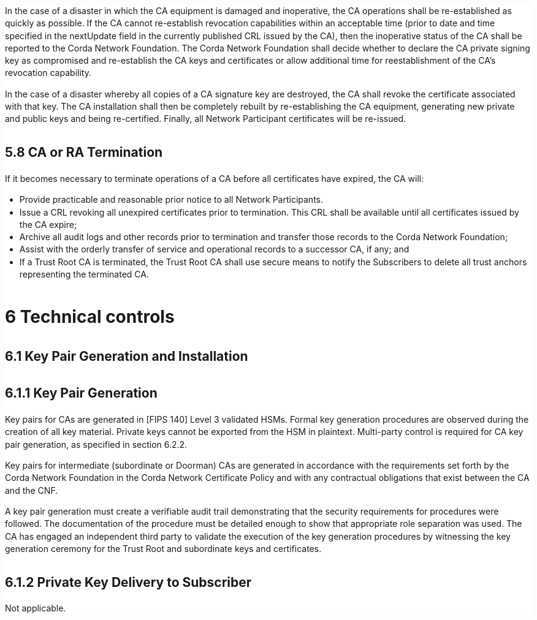 In the case of a disaster in which the CA equipment is damaged and inoperative, the CA operations shall be re-established as quickly as possible. If the CA cannot re-establish revocation capabilities within an acceptable time (prior to date and time specified in the nextUpdate field in the currently published CRL issued by the CA), then the inoperative status of the CA shall be reported to the Corda Network Foundation. The Corda Network Foundation shall decide whether to declare the CA private signing key as compromised and re-establish the CA keys and certificates or allow additional time for reestablishment of the CA’s revocation capability.

In the case of a disaster whereby all copies of a CA signature key are destroyed, the CA shall revoke the certificate associated with that key. The CA installation shall then be completely rebuilt by re-establishing the CA equipment, generating new private and public keys and being re-certified. Finally, all Network Participant certificates will be re-issued.

5.8 CA or RA Termination
------------------------
If it becomes necessary to terminate operations of a CA before all certificates have expired, the CA will:

* Provide practicable and reasonable prior notice to all Network Participants.
* Issue a CRL revoking all unexpired certificates prior to termination. This CRL shall be available until all certificates issued by the CA expire;
* Archive all audit logs and other records prior to termination and transfer those records to the Corda Network Foundation;
* Assist with the orderly transfer of service and operational records to a successor CA, if any; and
* If a Trust Root CA is terminated, the Trust Root CA shall use secure means to notify the Subscribers to delete all trust anchors representing the terminated CA.

6 Technical controls
====================

6.1 Key Pair Generation and Installation
----------------------------------------

6.1.1 Key Pair Generation
-------------------------
Key pairs for CAs are generated in [FIPS 140] Level 3 validated HSMs. Formal key generation procedures are observed during the creation of all key material. 
Private keys cannot be exported from the HSM in plaintext. Multi-party control is required for CA key pair generation, as specified in section 6.2.2.

Key pairs for intermediate (subordinate or Doorman) CAs are generated in accordance with the requirements set forth by the Corda Network Foundation in the Corda Network Certificate Policy and with any contractual obligations that exist between the CA and the CNF.

A key pair generation must create a verifiable audit trail demonstrating that the security requirements for procedures were followed. The documentation of the procedure must be detailed enough to show that appropriate role separation was used. The CA has engaged an independent third party to validate the execution of the key generation procedures by witnessing the key generation ceremony for the Trust Root and subordinate keys and certificates.

6.1.2 Private Key Delivery to Subscriber
----------------------------------------
Not applicable.
